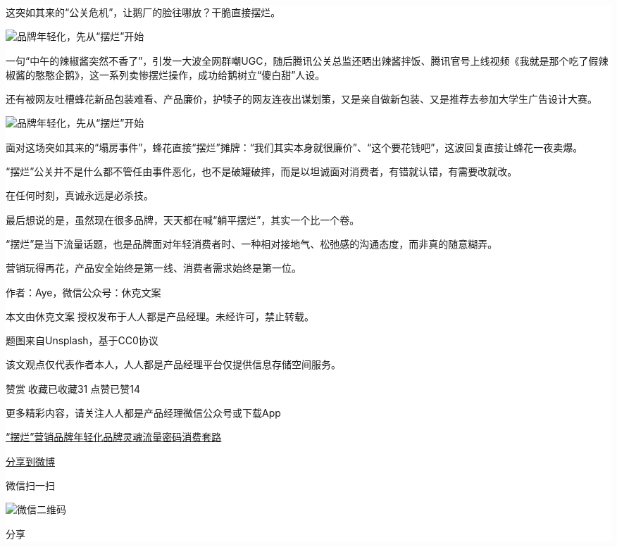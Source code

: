 这突如其来的“公关危机”，让鹅厂的脸往哪放？干脆直接摆烂。

![品牌年轻化，先从“摆烂”开始](https://image.yunyingpai.com/wp/2023/10/jJWUoffnKghZa58nSrR3.jpeg)

一句“中午的辣椒酱突然不香了”，引发一大波全网群嘲UGC，随后腾讯公关总监还晒出辣酱拌饭、腾讯官号上线视频《我就是那个吃了假辣椒酱的憨憨企鹅》，这一系列卖惨摆烂操作，成功给鹅树立“傻白甜”人设。

还有被网友吐槽蜂花新品包装难看、产品廉价，护犊子的网友连夜出谋划策，又是亲自做新包装、又是推荐去参加大学生广告设计大赛。

![品牌年轻化，先从“摆烂”开始](https://image.yunyingpai.com/wp/2023/10/pPyJaBHhD0GWPVvuKZdC.jpeg)

面对这场突如其来的“塌房事件”，蜂花直接“摆烂”摊牌：“我们其实本身就很廉价”、“这个要花钱吧”，这波回复直接让蜂花一夜卖爆。

“摆烂”公关并不是什么都不管任由事件恶化，也不是破罐破摔，而是以坦诚面对消费者，有错就认错，有需要改就改。

在任何时刻，真诚永远是必杀技。

最后想说的是，虽然现在很多品牌，天天都在喊“躺平摆烂”，其实一个比一个卷。

“摆烂”是当下流量话题，也是品牌面对年轻消费者时、一种相对接地气、松弛感的沟通态度，而非真的随意糊弄。

营销玩得再花，产品安全始终是第一线、消费者需求始终是第一位。

作者：Aye，微信公众号：休克文案

本文由休克文案 授权发布于人人都是产品经理。未经许可，禁止转载。

题图来自Unsplash，基于CC0协议

该文观点仅代表作者本人，人人都是产品经理平台仅提供信息存储空间服务。

赞赏 收藏已收藏31 点赞已赞14

更多精彩内容，请关注人人都是产品经理微信公众号或下载App

[“摆烂”营销](https://www.woshipm.com/tag/%e6%91%86%e7%83%82%e8%90%a5%e9%94%80)[品牌年轻化](https://www.woshipm.com/tag/%e5%93%81%e7%89%8c%e5%b9%b4%e8%bd%bb%e5%8c%96)[品牌灵魂](https://www.woshipm.com/tag/%e5%93%81%e7%89%8c%e7%81%b5%e9%ad%82)[流量密码](https://www.woshipm.com/tag/%e6%b5%81%e9%87%8f%e5%af%86%e7%a0%81)[消费套路](https://www.woshipm.com/tag/%e6%b6%88%e8%b4%b9%e5%a5%97%e8%b7%af)

[分享到微博](https://service.weibo.com/share/share.php?appkey=2775287854&title=“摆烂”营销——品牌年轻化的流量密码&url=https://www.woshipm.com/marketing/5929565.html&pic=https://image.woshipm.com/2023/10/11/74e783a8-67cf-11ee-9a4f-00163e142b65.jpg)

微信扫一扫

![微信二维码](https://api.pwmqr.com/qrcode/create/?url=https://www.woshipm.com/marketing/5929565.html)

分享